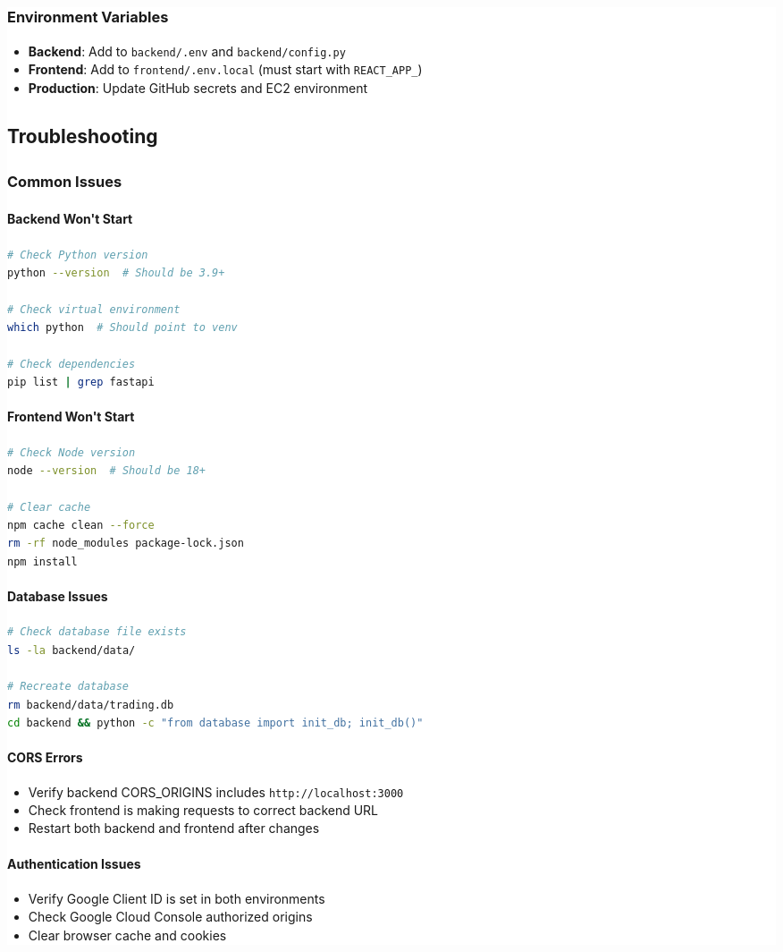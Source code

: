 ### Environment Variables

- **Backend**: Add to `backend/.env` and `backend/config.py`
- **Frontend**: Add to `frontend/.env.local` (must start with `REACT_APP_`)
- **Production**: Update GitHub secrets and EC2 environment

## Troubleshooting

### Common Issues

#### Backend Won't Start
```bash
# Check Python version
python --version  # Should be 3.9+

# Check virtual environment
which python  # Should point to venv

# Check dependencies
pip list | grep fastapi
```

#### Frontend Won't Start
```bash
# Check Node version
node --version  # Should be 18+

# Clear cache
npm cache clean --force
rm -rf node_modules package-lock.json
npm install
```

#### Database Issues
```bash
# Check database file exists
ls -la backend/data/

# Recreate database
rm backend/data/trading.db
cd backend && python -c "from database import init_db; init_db()"
```

#### CORS Errors
- Verify backend CORS_ORIGINS includes `http://localhost:3000`
- Check frontend is making requests to correct backend URL
- Restart both backend and frontend after changes

#### Authentication Issues
- Verify Google Client ID is set in both environments
- Check Google Cloud Console authorized origins
- Clear browser cache and cookies
